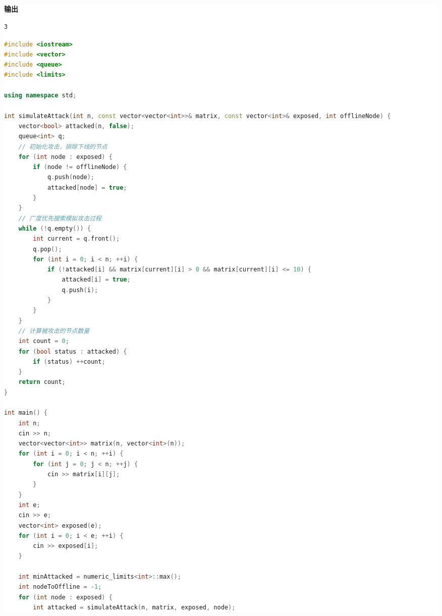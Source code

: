 **输出**

```
3
```



```cpp
#include <iostream>
#include <vector>
#include <queue>
#include <limits>

using namespace std;

int simulateAttack(int n, const vector<vector<int>>& matrix, const vector<int>& exposed, int offlineNode) {
    vector<bool> attacked(n, false);
    queue<int> q;
    // 初始化攻击，排除下线的节点
    for (int node : exposed) {
        if (node != offlineNode) {
            q.push(node);
            attacked[node] = true;
        }
    }
    // 广度优先搜索模拟攻击过程
    while (!q.empty()) {
        int current = q.front();
        q.pop();
        for (int i = 0; i < n; ++i) {
            if (!attacked[i] && matrix[current][i] > 0 && matrix[current][i] <= 10) {
                attacked[i] = true;
                q.push(i);
            }
        }
    }
    // 计算被攻击的节点数量
    int count = 0;
    for (bool status : attacked) {
        if (status) ++count;
    }
    return count;
}

int main() {
    int n;
    cin >> n;
    vector<vector<int>> matrix(n, vector<int>(n));
    for (int i = 0; i < n; ++i) {
        for (int j = 0; j < n; ++j) {
            cin >> matrix[i][j];
        }
    }
    int e;
    cin >> e;
    vector<int> exposed(e);
    for (int i = 0; i < e; ++i) {
        cin >> exposed[i];
    }

    int minAttacked = numeric_limits<int>::max();
    int nodeToOffline = -1;
    for (int node : exposed) {
        int attacked = simulateAttack(n, matrix, exposed, node);
```